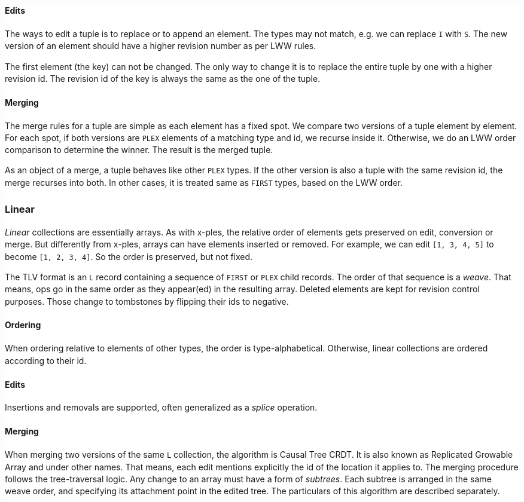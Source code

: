 #### Edits

The ways to edit a tuple is to replace or to append an element.
The types may not match, e.g. we can replace `I` with `S`.
The new version of an element should have a higher revision number as per LWW rules.

The first element (the key) can not be changed.
The only way to change it is to replace the entire tuple by one with a higher revision id.
The revision id of the key is always the same as the one of the tuple.

#### Merging

The merge rules for a tuple are simple as each element has a fixed spot.
We compare two versions of a tuple element by element.
For each spot, if both versions are `PLEX` elements of a matching type and id, we recurse inside it.
Otherwise, we do an LWW order comparison to determine the winner.
The result is the merged tuple.

As an object of a merge, a tuple behaves like other `PLEX` types.
If the other version is also a tuple with the same revision id, the merge recurses into both.
In other cases, it is treated same as `FIRST` types, based on the LWW order.

### Linear

*Linear* collections are essentially arrays. 
As with x-ples, the relative order of elements gets preserved on edit, conversion or merge.
But differently from x-ples, arrays can have elements inserted or removed.
For example, we can edit `[1, 3, 4, 5]` to become `[1, 2, 3, 4]`.
So the order is preserved, but not fixed.

The TLV format is an `L` record containing a sequence of `FIRST` or `PLEX` child records.
The order of that sequence is a *weave*.
That means, ops go in the same order as they appear(ed) in the resulting array.
Deleted elements are kept for revision control purposes.
Those change to tombstones by flipping their ids to negative.

#### Ordering

When ordering relative to elements of other types, the order is type-alphabetical.
Otherwise, linear collections are ordered according to their id.

#### Edits

Insertions and removals are supported, often generalized as a *splice* operation.

#### Merging

When merging two versions of the same `L` collection, the algorithm is Causal Tree CRDT.
It is also known as Replicated Growable Array and under other names.
That means, each edit mentions explicitly the id of the location it applies to.
The merging procedure follows the tree-traversal logic. 
Any change to an array must have a form of *subtrees*.
Each subtree is arranged in the same weave order,
and specifying its attachment point in the edited tree.
The particulars of this algorithm are described separately.


[a]: http://google.com/?q=automerge
[b]: https://en.wikipedia.org/wiki/LEB128
[c]: https://github.com/drpcorg/chotki
[d]: https://en.wikipedia.org/wiki/RDX
[g]: https://protobuf.dev/programming-guides/encoding/
[j]: ./RDXJ.md
[m]: https://en.wikipedia.org/wiki/Merge_sort
[p]: https://en.wikipedia.org/wiki/Remote_procedure_call
[r]: https://www.educative.io/answers/how-are-vector-clocks-used-in-dynamo
[t]: ../abc/TLV.md
[v]: https://en.wikipedia.org/wiki/Version_vector
[x]: https://en.wikipedia.org/wiki/Causal_consistency
[z]: ../abc/ZINT.md